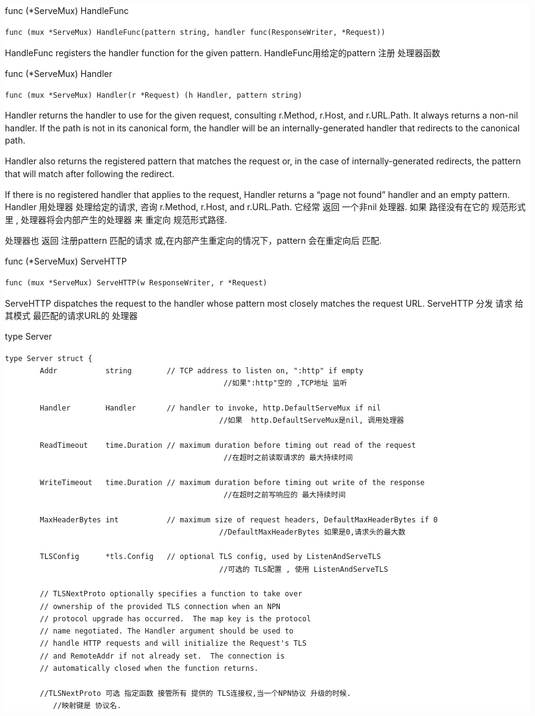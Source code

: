func (*ServeMux) HandleFunc
```golang
func (mux *ServeMux) HandleFunc(pattern string, handler func(ResponseWriter, *Request))
```
HandleFunc registers the handler function for the given pattern.
HandleFunc用给定的pattern 注册 处理器函数



func (*ServeMux) Handler
```golang
func (mux *ServeMux) Handler(r *Request) (h Handler, pattern string)
```
Handler returns the handler to use for the given request, consulting r.Method, r.Host, and r.URL.Path. 
It always returns a non-nil handler. If the path is not in its canonical form, the handler will be an internally-generated handler that redirects to the canonical path.

Handler also returns the registered pattern that matches the request or, in the case of internally-generated redirects, the pattern that will match after following the redirect.

If there is no registered handler that applies to the request, Handler returns a “page not found” handler and an empty pattern.
Handler 用处理器 处理给定的请求, 咨询 r.Method, r.Host, and r.URL.Path.
它经常 返回 一个非nil 处理器. 如果 路径没有在它的 规范形式里 , 处理器将会内部产生的处理器 来 重定向 规范形式路径.

处理器也 返回 注册pattern 匹配的请求 或,在内部产生重定向的情况下，pattern 会在重定向后 匹配.




func (*ServeMux) ServeHTTP
```golang
func (mux *ServeMux) ServeHTTP(w ResponseWriter, r *Request)
```
ServeHTTP dispatches the request to the handler whose pattern most closely matches the request URL.
ServeHTTP 分发 请求 给 其模式 最匹配的请求URL的 处理器


type Server
```golang
type Server struct {
        Addr           string        // TCP address to listen on, ":http" if empty 
        										  //如果":http"空的 ,TCP地址 监听
        										  
        Handler        Handler       // handler to invoke, http.DefaultServeMux if nil 
        									     //如果  http.DefaultServeMux是nil, 调用处理器
        									     
        ReadTimeout    time.Duration // maximum duration before timing out read of the request
        										  //在超时之前读取请求的 最大持续时间
        										  
        WriteTimeout   time.Duration // maximum duration before timing out write of the response
        										  //在超时之前写响应的 最大持续时间
        										  
        MaxHeaderBytes int           // maximum size of request headers, DefaultMaxHeaderBytes if 0
        										 //DefaultMaxHeaderBytes 如果是0,请求头的最大数
        										 
        TLSConfig      *tls.Config   // optional TLS config, used by ListenAndServeTLS
        										 //可选的 TLS配置 , 使用 ListenAndServeTLS

        // TLSNextProto optionally specifies a function to take over
        // ownership of the provided TLS connection when an NPN
        // protocol upgrade has occurred.  The map key is the protocol
        // name negotiated. The Handler argument should be used to
        // handle HTTP requests and will initialize the Request's TLS
        // and RemoteAddr if not already set.  The connection is
        // automatically closed when the function returns.
         
        //TLSNextProto 可选 指定函数 接管所有 提供的 TLS连接权,当一个NPN协议 升级的时候.
           //映射键是 协议名.
```